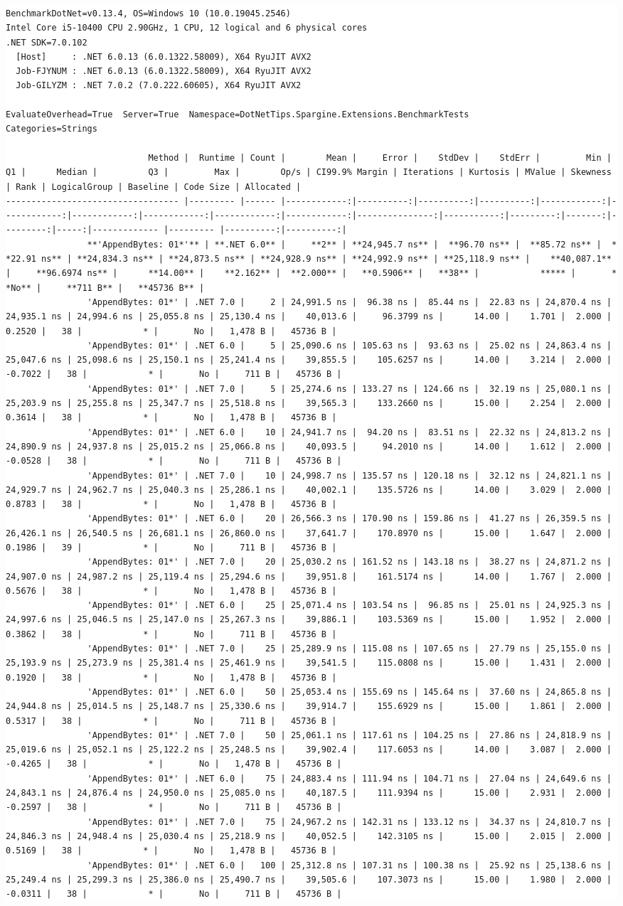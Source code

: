 
    BenchmarkDotNet=v0.13.4, OS=Windows 10 (10.0.19045.2546)
    Intel Core i5-10400 CPU 2.90GHz, 1 CPU, 12 logical and 6 physical cores
    .NET SDK=7.0.102
      [Host]     : .NET 6.0.13 (6.0.1322.58009), X64 RyuJIT AVX2
      Job-FJYNUM : .NET 6.0.13 (6.0.1322.58009), X64 RyuJIT AVX2
      Job-GILYZM : .NET 7.0.2 (7.0.222.60605), X64 RyuJIT AVX2

    EvaluateOverhead=True  Server=True  Namespace=DotNetTips.Spargine.Extensions.BenchmarkTests  
    Categories=Strings  

                                Method |  Runtime | Count |        Mean |     Error |    StdDev |    StdErr |         Min |          Q1 |      Median |          Q3 |         Max |        Op/s | CI99.9% Margin | Iterations | Kurtosis | MValue | Skewness | Rank | LogicalGroup | Baseline | Code Size | Allocated |
    ---------------------------------- |--------- |------ |------------:|----------:|----------:|----------:|------------:|------------:|------------:|------------:|------------:|------------:|---------------:|-----------:|---------:|-------:|---------:|-----:|------------- |--------- |----------:|----------:|
                    **'AppendBytes: 01*'** | **.NET 6.0** |     **2** | **24,945.7 ns** |  **96.70 ns** |  **85.72 ns** |  **22.91 ns** | **24,834.3 ns** | **24,873.5 ns** | **24,928.9 ns** | **24,992.9 ns** | **25,118.9 ns** |    **40,087.1** |     **96.6974 ns** |      **14.00** |    **2.162** |  **2.000** |   **0.5906** |   **38** |            ***** |       **No** |     **711 B** |   **45736 B** |
                    'AppendBytes: 01*' | .NET 7.0 |     2 | 24,991.5 ns |  96.38 ns |  85.44 ns |  22.83 ns | 24,870.4 ns | 24,935.1 ns | 24,994.6 ns | 25,055.8 ns | 25,130.4 ns |    40,013.6 |     96.3799 ns |      14.00 |    1.701 |  2.000 |   0.2520 |   38 |            * |       No |   1,478 B |   45736 B |
                    'AppendBytes: 01*' | .NET 6.0 |     5 | 25,090.6 ns | 105.63 ns |  93.63 ns |  25.02 ns | 24,863.4 ns | 25,047.6 ns | 25,098.6 ns | 25,150.1 ns | 25,241.4 ns |    39,855.5 |    105.6257 ns |      14.00 |    3.214 |  2.000 |  -0.7022 |   38 |            * |       No |     711 B |   45736 B |
                    'AppendBytes: 01*' | .NET 7.0 |     5 | 25,274.6 ns | 133.27 ns | 124.66 ns |  32.19 ns | 25,080.1 ns | 25,203.9 ns | 25,255.8 ns | 25,347.7 ns | 25,518.8 ns |    39,565.3 |    133.2660 ns |      15.00 |    2.254 |  2.000 |   0.3614 |   38 |            * |       No |   1,478 B |   45736 B |
                    'AppendBytes: 01*' | .NET 6.0 |    10 | 24,941.7 ns |  94.20 ns |  83.51 ns |  22.32 ns | 24,813.2 ns | 24,890.9 ns | 24,937.8 ns | 25,015.2 ns | 25,066.8 ns |    40,093.5 |     94.2010 ns |      14.00 |    1.612 |  2.000 |  -0.0528 |   38 |            * |       No |     711 B |   45736 B |
                    'AppendBytes: 01*' | .NET 7.0 |    10 | 24,998.7 ns | 135.57 ns | 120.18 ns |  32.12 ns | 24,821.1 ns | 24,929.7 ns | 24,962.7 ns | 25,040.3 ns | 25,286.1 ns |    40,002.1 |    135.5726 ns |      14.00 |    3.029 |  2.000 |   0.8783 |   38 |            * |       No |   1,478 B |   45736 B |
                    'AppendBytes: 01*' | .NET 6.0 |    20 | 26,566.3 ns | 170.90 ns | 159.86 ns |  41.27 ns | 26,359.5 ns | 26,426.1 ns | 26,540.5 ns | 26,681.1 ns | 26,860.0 ns |    37,641.7 |    170.8970 ns |      15.00 |    1.647 |  2.000 |   0.1986 |   39 |            * |       No |     711 B |   45736 B |
                    'AppendBytes: 01*' | .NET 7.0 |    20 | 25,030.2 ns | 161.52 ns | 143.18 ns |  38.27 ns | 24,871.2 ns | 24,907.0 ns | 24,987.2 ns | 25,119.4 ns | 25,294.6 ns |    39,951.8 |    161.5174 ns |      14.00 |    1.767 |  2.000 |   0.5676 |   38 |            * |       No |   1,478 B |   45736 B |
                    'AppendBytes: 01*' | .NET 6.0 |    25 | 25,071.4 ns | 103.54 ns |  96.85 ns |  25.01 ns | 24,925.3 ns | 24,997.6 ns | 25,046.5 ns | 25,147.0 ns | 25,267.3 ns |    39,886.1 |    103.5369 ns |      15.00 |    1.952 |  2.000 |   0.3862 |   38 |            * |       No |     711 B |   45736 B |
                    'AppendBytes: 01*' | .NET 7.0 |    25 | 25,289.9 ns | 115.08 ns | 107.65 ns |  27.79 ns | 25,155.0 ns | 25,193.9 ns | 25,273.9 ns | 25,381.4 ns | 25,461.9 ns |    39,541.5 |    115.0808 ns |      15.00 |    1.431 |  2.000 |   0.1920 |   38 |            * |       No |   1,478 B |   45736 B |
                    'AppendBytes: 01*' | .NET 6.0 |    50 | 25,053.4 ns | 155.69 ns | 145.64 ns |  37.60 ns | 24,865.8 ns | 24,944.8 ns | 25,014.5 ns | 25,148.7 ns | 25,330.6 ns |    39,914.7 |    155.6929 ns |      15.00 |    1.861 |  2.000 |   0.5317 |   38 |            * |       No |     711 B |   45736 B |
                    'AppendBytes: 01*' | .NET 7.0 |    50 | 25,061.1 ns | 117.61 ns | 104.25 ns |  27.86 ns | 24,818.9 ns | 25,019.6 ns | 25,052.1 ns | 25,122.2 ns | 25,248.5 ns |    39,902.4 |    117.6053 ns |      14.00 |    3.087 |  2.000 |  -0.4265 |   38 |            * |       No |   1,478 B |   45736 B |
                    'AppendBytes: 01*' | .NET 6.0 |    75 | 24,883.4 ns | 111.94 ns | 104.71 ns |  27.04 ns | 24,649.6 ns | 24,843.1 ns | 24,876.4 ns | 24,950.0 ns | 25,085.0 ns |    40,187.5 |    111.9394 ns |      15.00 |    2.931 |  2.000 |  -0.2597 |   38 |            * |       No |     711 B |   45736 B |
                    'AppendBytes: 01*' | .NET 7.0 |    75 | 24,967.2 ns | 142.31 ns | 133.12 ns |  34.37 ns | 24,810.7 ns | 24,846.3 ns | 24,948.4 ns | 25,030.4 ns | 25,218.9 ns |    40,052.5 |    142.3105 ns |      15.00 |    2.015 |  2.000 |   0.5169 |   38 |            * |       No |   1,478 B |   45736 B |
                    'AppendBytes: 01*' | .NET 6.0 |   100 | 25,312.8 ns | 107.31 ns | 100.38 ns |  25.92 ns | 25,138.6 ns | 25,249.4 ns | 25,299.3 ns | 25,386.0 ns | 25,490.7 ns |    39,505.6 |    107.3073 ns |      15.00 |    1.980 |  2.000 |  -0.0311 |   38 |            * |       No |     711 B |   45736 B |